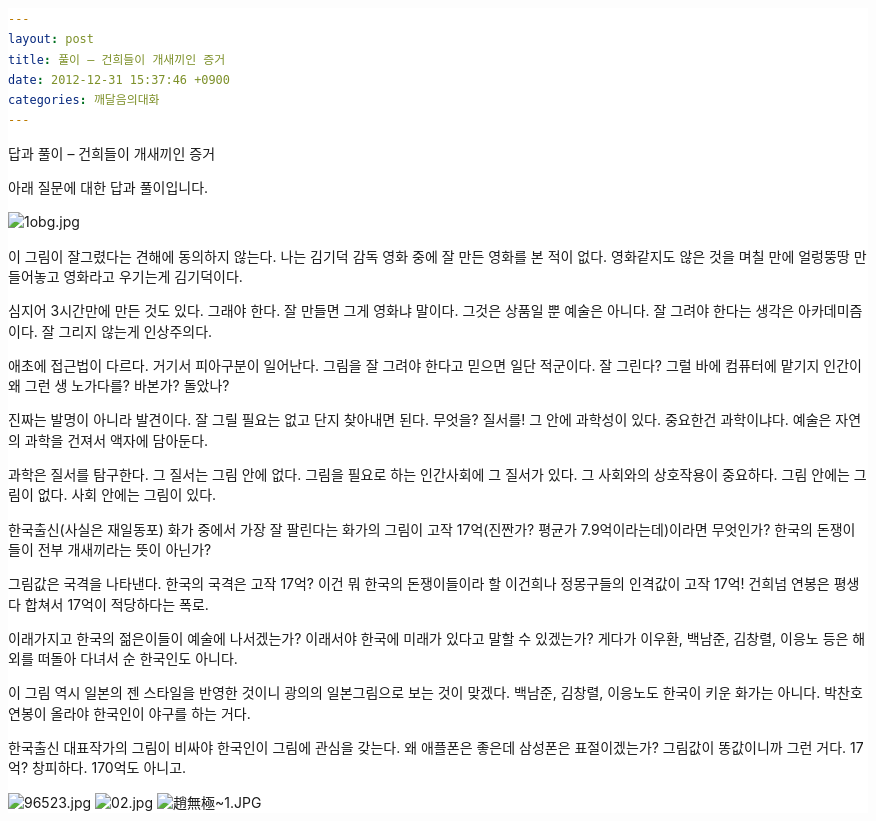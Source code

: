 ```yaml
---
layout: post
title: 풀이 – 건희들이 개새끼인 증거
date: 2012-12-31 15:37:46 +0900
categories: 깨달음의대화
---
```

답과 풀이 – 건희들이 개새끼인 증거 



아래 질문에 대한 답과 풀이입니다.



 <img alt="1obg.jpg" src="assets/attach/images/198/791/308/1obg.jpg" width="600" height="480" />

 이 그림이 잘그렸다는 견해에 동의하지 않는다. 나는 김기덕 감독 영화 중에 잘 만든 영화를 본 적이 없다. 영화같지도 않은 것을 며칠 만에 얼렁뚱땅 만들어놓고 영화라고 우기는게 김기덕이다. 

 심지어 3시간만에 만든 것도 있다. 그래야 한다. 잘 만들면 그게 영화냐 말이다. 그것은 상품일 뿐 예술은 아니다. 잘 그려야 한다는 생각은 아카데미즘이다. 잘 그리지 않는게 인상주의다. 

 애초에 접근법이 다르다. 거기서 피아구분이 일어난다. 그림을 잘 그려야 한다고 믿으면 일단 적군이다. 잘 그린다? 그럴 바에 컴퓨터에 맡기지 인간이 왜 그런 생 노가다를? 바본가? 돌았나? 

 진짜는 발명이 아니라 발견이다. 잘 그릴 필요는 없고 단지 찾아내면 된다. 무엇을? 질서를! 그 안에 과학성이 있다. 중요한건 과학이냐다. 예술은 자연의 과학을 건져서 액자에 담아둔다. 

 과학은 질서를 탐구한다. 그 질서는 그림 안에 없다. 그림을 필요로 하는 인간사회에 그 질서가 있다. 그 사회와의 상호작용이 중요하다. 그림 안에는 그림이 없다. 사회 안에는 그림이 있다. 

 한국출신(사실은 재일동포) 화가 중에서 가장 잘 팔린다는 화가의 그림이 고작 17억(진짠가? 평균가 7.9억이라는데)이라면 무엇인가? 한국의 돈쟁이들이 전부 개새끼라는 뜻이 아닌가? 

 그림값은 국격을 나타낸다. 한국의 국격은 고작 17억? 이건 뭐 한국의 돈쟁이들이라 할 이건희나 정몽구들의 인격값이 고작 17억! 건희넘 연봉은 평생 다 합쳐서 17억이 적당하다는 폭로. 

 이래가지고 한국의 젊은이들이 예술에 나서겠는가? 이래서야 한국에 미래가 있다고 말할 수 있겠는가? 게다가 이우환, 백남준, 김창렬, 이응노 등은 해외를 떠돌아 다녀서 순 한국인도 아니다. 

 이 그림 역시 일본의 젠 스타일을 반영한 것이니 광의의 일본그림으로 보는 것이 맞겠다. 백남준, 김창렬, 이응노도 한국이 키운 화가는 아니다. 박찬호 연봉이 올라야 한국인이 야구를 하는 거다. 



한국출신 대표작가의 그림이 비싸야 한국인이 그림에 관심을 갖는다. 왜 애플폰은 좋은데 삼성폰은 표절이겠는가? 그림값이 똥값이니까 그런 거다. 17억? 창피하다. 170억도 아니고.



 <img alt="96523.jpg" src="assets/attach/images/198/791/308/96523.jpg" width="500" height="375" />



 <img alt="02.jpg" src="assets/attach/images/198/791/308/02.jpg" width="600" height="456" />



 <img alt="趙無極~1.JPG" src="assets/attach/images/198/791/308/趙無極~1.JPG" width="600" height="399" />
